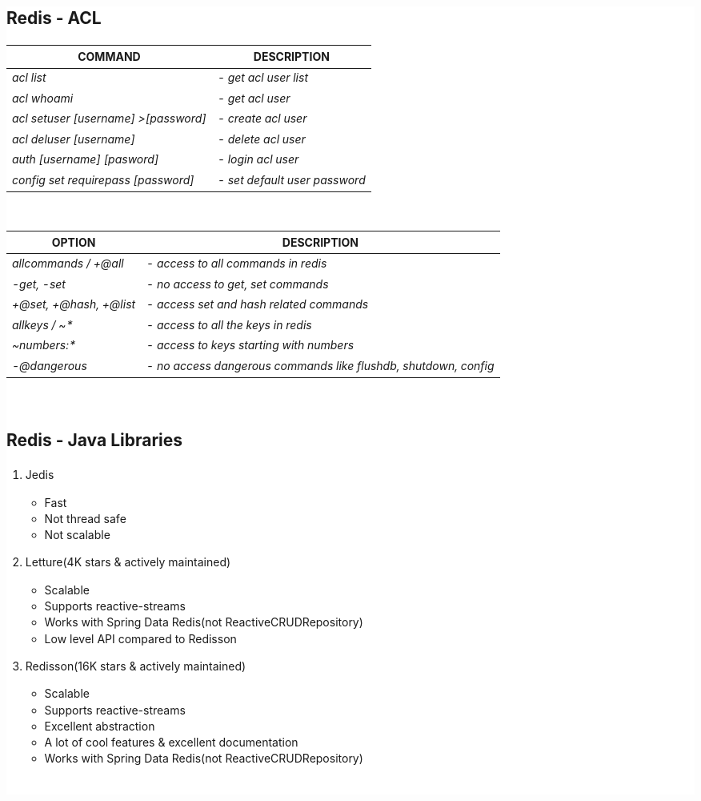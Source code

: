 ## Redis - ACL

| **COMMAND** | **DESCRIPTION** |
| ------- | ------- |
| _acl list_ | - _get acl user list_ |
| _acl whoami_ | - _get acl user_ |
| _acl setuser [username] >[password]_ | - _create acl user_ |
| _acl deluser [username]_ | - _delete acl user_ |
| _auth [username] [pasword]_ | - _login acl user_ |
| _config set requirepass [password]_ | - _set default user password_ |

<br>

| **OPTION** | **DESCRIPTION** |
| ------- | ------- |
| _allcommands / +@all_ | - _access to all commands in redis_ |
| _-get, -set_ | - _no access to get, set commands_ |
| _+@set, +@hash, +@list_ | - _access set and hash related commands_ |
| _allkeys / ~*_ | - _access to all the keys in redis_ |
| _~numbers:*_ | - _access to keys starting with numbers_ |
| _-@dangerous_ | - _no access dangerous commands like flushdb, shutdown, config_ |

<br>

## Redis - Java Libraries
1. Jedis
    * Fast
    * Not thread safe
    * Not scalable

2. Letture(4K stars & actively maintained)
    * Scalable
    * Supports reactive-streams
    * Works with Spring Data Redis(not ReactiveCRUDRepository)
    * Low level API compared to Redisson

3. Redisson(16K stars & actively maintained)
    * Scalable
    * Supports reactive-streams
    * Excellent abstraction
    * A lot of cool features & excellent documentation
    * Works with Spring Data Redis(not ReactiveCRUDRepository)

<br>

